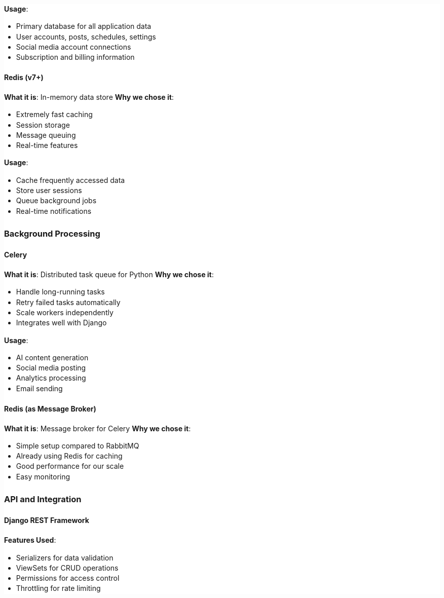 **Usage**:
- Primary database for all application data
- User accounts, posts, schedules, settings
- Social media account connections
- Subscription and billing information

#### Redis (v7+)
**What it is**: In-memory data store
**Why we chose it**:
- Extremely fast caching
- Session storage
- Message queuing
- Real-time features

**Usage**:
- Cache frequently accessed data
- Store user sessions
- Queue background jobs
- Real-time notifications

### Background Processing

#### Celery
**What it is**: Distributed task queue for Python
**Why we chose it**:
- Handle long-running tasks
- Retry failed tasks automatically
- Scale workers independently
- Integrates well with Django

**Usage**:
- AI content generation
- Social media posting
- Analytics processing
- Email sending

#### Redis (as Message Broker)
**What it is**: Message broker for Celery
**Why we chose it**:
- Simple setup compared to RabbitMQ
- Already using Redis for caching
- Good performance for our scale
- Easy monitoring

### API and Integration

#### Django REST Framework
**Features Used**:
- Serializers for data validation
- ViewSets for CRUD operations
- Permissions for access control
- Throttling for rate limiting
